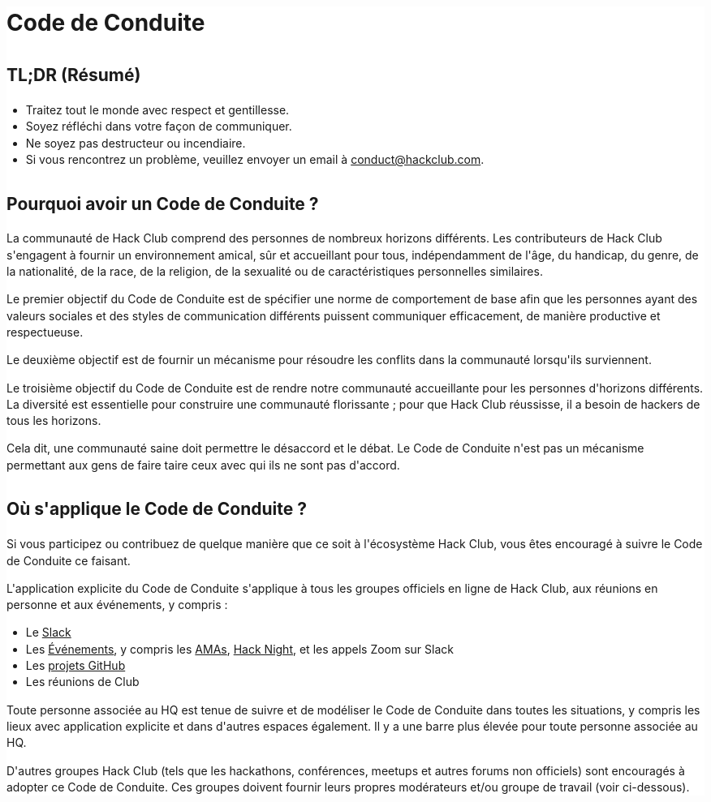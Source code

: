 # Code de Conduite

## TL;DR (Résumé)

- Traitez tout le monde avec respect et gentillesse.
- Soyez réfléchi dans votre façon de communiquer.
- Ne soyez pas destructeur ou incendiaire.
- Si vous rencontrez un problème, veuillez envoyer un email à <conduct@hackclub.com>.

## Pourquoi avoir un Code de Conduite ?

La communauté de Hack Club comprend des personnes de nombreux horizons différents. Les contributeurs de Hack Club s'engagent à fournir un environnement amical, sûr et accueillant pour tous, indépendamment de l'âge, du handicap, du genre, de la nationalité, de la race, de la religion, de la sexualité ou de caractéristiques personnelles similaires.

Le premier objectif du Code de Conduite est de spécifier une norme de comportement de base afin que les personnes ayant des valeurs sociales et des styles de communication différents puissent communiquer efficacement, de manière productive et respectueuse.

Le deuxième objectif est de fournir un mécanisme pour résoudre les conflits dans la communauté lorsqu'ils surviennent.

Le troisième objectif du Code de Conduite est de rendre notre communauté accueillante pour les personnes d'horizons différents. La diversité est essentielle pour construire une communauté florissante ; pour que Hack Club réussisse, il a besoin de hackers de tous les horizons.

Cela dit, une communauté saine doit permettre le désaccord et le débat. Le Code de Conduite n'est pas un mécanisme permettant aux gens de faire taire ceux avec qui ils ne sont pas d'accord.

## Où s'applique le Code de Conduite ?
<a id="where-does-the-code-of-conduct-apply"></a>
Si vous participez ou contribuez de quelque manière que ce soit à l'écosystème Hack Club, vous êtes encouragé à suivre le Code de Conduite ce faisant.

L'application explicite du Code de Conduite s'applique à tous les groupes officiels en ligne de Hack Club, aux réunions en personne et aux événements, y compris :

- Le [Slack](https://hackclub.com/slack/)
- Les [Événements](https://events.hackclub.com/), y compris les [AMAs](https://hackclub.com/amas/), [Hack Night](https://hackclub.com/night/), et les appels Zoom sur Slack
- Les [projets GitHub](https://github.com/hackclub)
- Les réunions de Club

Toute personne associée au HQ est tenue de suivre et de modéliser le Code de Conduite dans toutes les situations, y compris les lieux avec application explicite et dans d'autres espaces également. Il y a une barre plus élevée pour toute personne associée au HQ.

D'autres groupes Hack Club (tels que les hackathons, conférences, meetups et autres forums non officiels) sont encouragés à adopter ce Code de Conduite. Ces groupes doivent fournir leurs propres modérateurs et/ou groupe de travail (voir ci-dessous).
